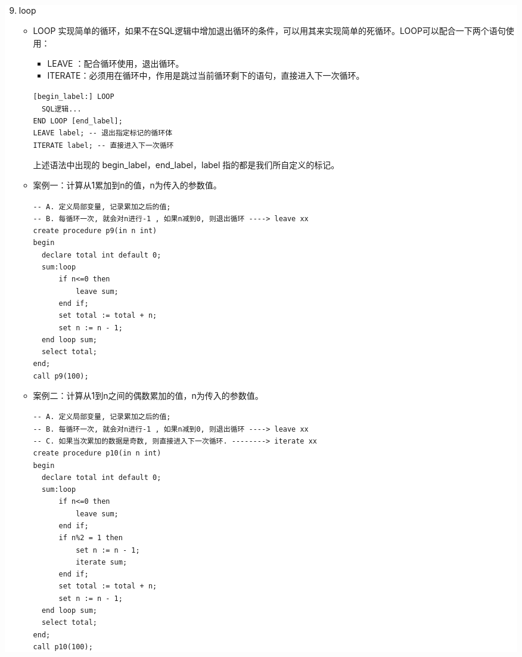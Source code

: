 9. loop

   - LOOP 实现简单的循环，如果不在SQL逻辑中增加退出循环的条件，可以用其来实现简单的死循环。LOOP可以配合一下两个语句使用：

      - LEAVE ：配合循环使用，退出循环。
      - ITERATE：必须用在循环中，作用是跳过当前循环剩下的语句，直接进入下一次循环。

      ```mysql
      [begin_label:] LOOP
      	SQL逻辑...
      END LOOP [end_label];
      LEAVE label; -- 退出指定标记的循环体
      ITERATE label; -- 直接进入下一次循环
      ```

      上述语法中出现的 begin_label，end_label，label 指的都是我们所自定义的标记。

   - 案例一：计算从1累加到n的值，n为传入的参数值。

      ```mysql
      -- A. 定义局部变量, 记录累加之后的值;
      -- B. 每循环一次, 就会对n进行-1 , 如果n减到0, 则退出循环 ----> leave xx
      create procedure p9(in n int)
      begin
      	declare total int default 0;
      	sum:loop
      		if n<=0 then
      			leave sum;
      		end if;
      		set total := total + n;
      		set n := n - 1;
      	end loop sum;
      	select total;
      end;
      call p9(100);
      ```

   - 案例二：计算从1到n之间的偶数累加的值，n为传入的参数值。

      ```mysql
      -- A. 定义局部变量, 记录累加之后的值;
      -- B. 每循环一次, 就会对n进行-1 , 如果n减到0, 则退出循环 ----> leave xx
      -- C. 如果当次累加的数据是奇数, 则直接进入下一次循环. --------> iterate xx
      create procedure p10(in n int)
      begin
      	declare total int default 0;
      	sum:loop
      		if n<=0 then
      			leave sum;
      		end if;
      		if n%2 = 1 then
      			set n := n - 1;
      			iterate sum;
      		end if;
      		set total := total + n;
      		set n := n - 1;
      	end loop sum;
      	select total;
      end;
      call p10(100);
      ```
